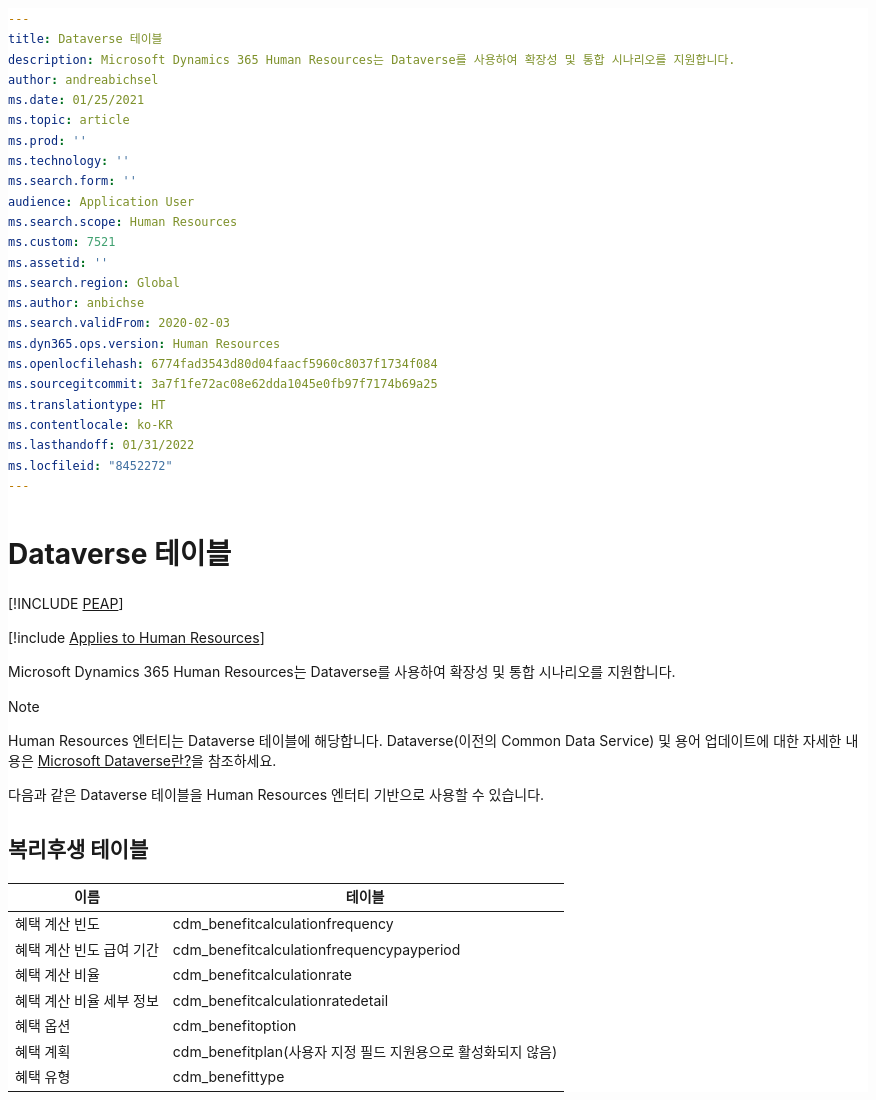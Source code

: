 ```yaml
---
title: Dataverse 테이블
description: Microsoft Dynamics 365 Human Resources는 Dataverse를 사용하여 확장성 및 통합 시나리오를 지원합니다.
author: andreabichsel
ms.date: 01/25/2021
ms.topic: article
ms.prod: ''
ms.technology: ''
ms.search.form: ''
audience: Application User
ms.search.scope: Human Resources
ms.custom: 7521
ms.assetid: ''
ms.search.region: Global
ms.author: anbichse
ms.search.validFrom: 2020-02-03
ms.dyn365.ops.version: Human Resources
ms.openlocfilehash: 6774fad3543d80d04faacf5960c8037f1734f084
ms.sourcegitcommit: 3a7f1fe72ac08e62dda1045e0fb97f7174b69a25
ms.translationtype: HT
ms.contentlocale: ko-KR
ms.lasthandoff: 01/31/2022
ms.locfileid: "8452272"
---
```

# <a name="dataverse-tables"></a>Dataverse 테이블


[!INCLUDE [PEAP](../includes/peap-1.md)]

[!include [Applies to Human Resources](../includes/applies-to-hr.md)]

Microsoft Dynamics 365 Human Resources는 Dataverse를 사용하여 확장성 및 통합 시나리오를 지원합니다.

> [!NOTE]
> Human Resources 엔터티는 Dataverse 테이블에 해당합니다. Dataverse(이전의 Common Data Service) 및 용어 업데이트에 대한 자세한 내용은 [Microsoft Dataverse란?](/powerapps/maker/data-platform/data-platform-intro)을 참조하세요.

다음과 같은 Dataverse 테이블을 Human Resources 엔터티 기반으로 사용할 수 있습니다.

## <a name="benefit-tables"></a>복리후생 테이블

| 이름 | 테이블 |
| --- | --- |
| 혜택 계산 빈도 | cdm_benefitcalculationfrequency |
| 혜택 계산 빈도 급여 기간 | cdm_benefitcalculationfrequencypayperiod |
| 혜택 계산 비율 | cdm_benefitcalculationrate |
| 혜택 계산 비율 세부 정보 | cdm_benefitcalculationratedetail |
| 혜택 옵션 | cdm_benefitoption |
| 혜택 계획 | cdm_benefitplan(사용자 지정 필드 지원용으로 활성화되지 않음) |
| 혜택 유형 | cdm_benefittype |
